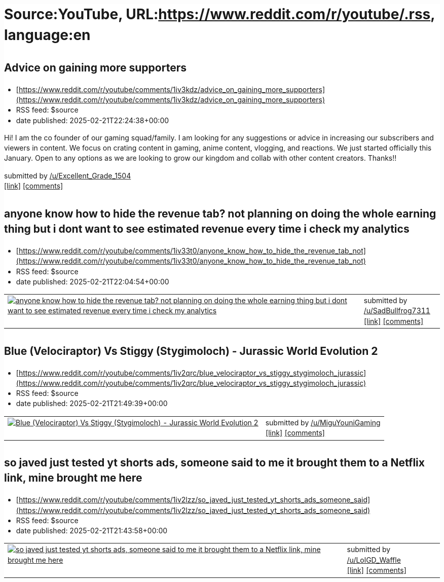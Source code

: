 # Source:YouTube, URL:https://www.reddit.com/r/youtube/.rss, language:en

## Advice on gaining more supporters
 - [https://www.reddit.com/r/youtube/comments/1iv3kdz/advice_on_gaining_more_supporters](https://www.reddit.com/r/youtube/comments/1iv3kdz/advice_on_gaining_more_supporters)
 - RSS feed: $source
 - date published: 2025-02-21T22:24:38+00:00

<div class="md"><p>Hi! I am the co founder of our gaming squad/family. I am looking for any suggestions or advice in increasing our subscribers and viewers in content. We focus on crating content in gaming, anime content, vlogging, and reactions. We just started officially this January. Open to any options as we are looking to grow our kingdom and collab with other content creators. Thanks!!</p> </div> &#32; submitted by &#32; <a href="https://www.reddit.com/user/Excellent_Grade_1504"> /u/Excellent_Grade_1504 </a> <br/> <span><a href="https://www.reddit.com/r/youtube/comments/1iv3kdz/advice_on_gaining_more_supporters/">[link]</a></span> &#32; <span><a href="https://www.reddit.com/r/youtube/comments/1iv3kdz/advice_on_gaining_more_supporters/">[comments]</a></span>

## anyone know how to hide the revenue tab? not planning on doing the whole earning thing but i dont want to see estimated revenue every time i check my analytics
 - [https://www.reddit.com/r/youtube/comments/1iv33t0/anyone_know_how_to_hide_the_revenue_tab_not](https://www.reddit.com/r/youtube/comments/1iv33t0/anyone_know_how_to_hide_the_revenue_tab_not)
 - RSS feed: $source
 - date published: 2025-02-21T22:04:54+00:00

<table> <tr><td> <a href="https://www.reddit.com/r/youtube/comments/1iv33t0/anyone_know_how_to_hide_the_revenue_tab_not/"> <img src="https://preview.redd.it/34bn5l9zekke1.png?width=640&amp;crop=smart&amp;auto=webp&amp;s=950b8203d472ac0c13ba25b9393ca02e92e7f8c9" alt="anyone know how to hide the revenue tab? not planning on doing the whole earning thing but i dont want to see estimated revenue every time i check my analytics" title="anyone know how to hide the revenue tab? not planning on doing the whole earning thing but i dont want to see estimated revenue every time i check my analytics" /> </a> </td><td> &#32; submitted by &#32; <a href="https://www.reddit.com/user/SadBullfrog7311"> /u/SadBullfrog7311 </a> <br/> <span><a href="https://i.redd.it/34bn5l9zekke1.png">[link]</a></span> &#32; <span><a href="https://www.reddit.com/r/youtube/comments/1iv33t0/anyone_know_how_to_hide_the_revenue_tab_not/">[comments]</a></span> </td></tr></table>

## Blue (Velociraptor) Vs Stiggy (Stygimoloch) - Jurassic World Evolution 2
 - [https://www.reddit.com/r/youtube/comments/1iv2qrc/blue_velociraptor_vs_stiggy_stygimoloch_jurassic](https://www.reddit.com/r/youtube/comments/1iv2qrc/blue_velociraptor_vs_stiggy_stygimoloch_jurassic)
 - RSS feed: $source
 - date published: 2025-02-21T21:49:39+00:00

<table> <tr><td> <a href="https://www.reddit.com/r/youtube/comments/1iv2qrc/blue_velociraptor_vs_stiggy_stygimoloch_jurassic/"> <img src="https://external-preview.redd.it/t_3QKe05rQxtWsPTnBFNSCduMxnu5dTzvzEuNnCJTN8.jpg?width=320&amp;crop=smart&amp;auto=webp&amp;s=37d491242bdadf4482c38b604bdaae80ff65e35e" alt="Blue (Velociraptor) Vs Stiggy (Stygimoloch) - Jurassic World Evolution 2" title="Blue (Velociraptor) Vs Stiggy (Stygimoloch) - Jurassic World Evolution 2" /> </a> </td><td> &#32; submitted by &#32; <a href="https://www.reddit.com/user/MiguYouniGaming"> /u/MiguYouniGaming </a> <br/> <span><a href="https://youtu.be/06v5Ra3qOlI?si=FE5mQoCQx6r6ob9Q">[link]</a></span> &#32; <span><a href="https://www.reddit.com/r/youtube/comments/1iv2qrc/blue_velociraptor_vs_stiggy_stygimoloch_jurassic/">[comments]</a></span> </td></tr></table>

## so javed just tested yt shorts ads, someone said to me it brought them to a Netflix link, mine brought me here
 - [https://www.reddit.com/r/youtube/comments/1iv2lzz/so_javed_just_tested_yt_shorts_ads_someone_said](https://www.reddit.com/r/youtube/comments/1iv2lzz/so_javed_just_tested_yt_shorts_ads_someone_said)
 - RSS feed: $source
 - date published: 2025-02-21T21:43:58+00:00

<table> <tr><td> <a href="https://www.reddit.com/r/youtube/comments/1iv2lzz/so_javed_just_tested_yt_shorts_ads_someone_said/"> <img src="https://b.thumbs.redditmedia.com/rUlflAXuLYkVYmg6pzgiU1fGBJWn0x28P-GSoX7aR_I.jpg" alt="so javed just tested yt shorts ads, someone said to me it brought them to a Netflix link, mine brought me here" title="so javed just tested yt shorts ads, someone said to me it brought them to a Netflix link, mine brought me here" /> </a> </td><td> &#32; submitted by &#32; <a href="https://www.reddit.com/user/LolGD_Waffle"> /u/LolGD_Waffle </a> <br/> <span><a href="https://www.reddit.com/gallery/1iv2lzz">[link]</a></span> &#32; <span><a href="https://www.reddit.com/r/youtube/comments/1iv2lzz/so_javed_just_tested_yt_shorts_ads_someone_said/">[comments]</a></span> </td></tr></table>
